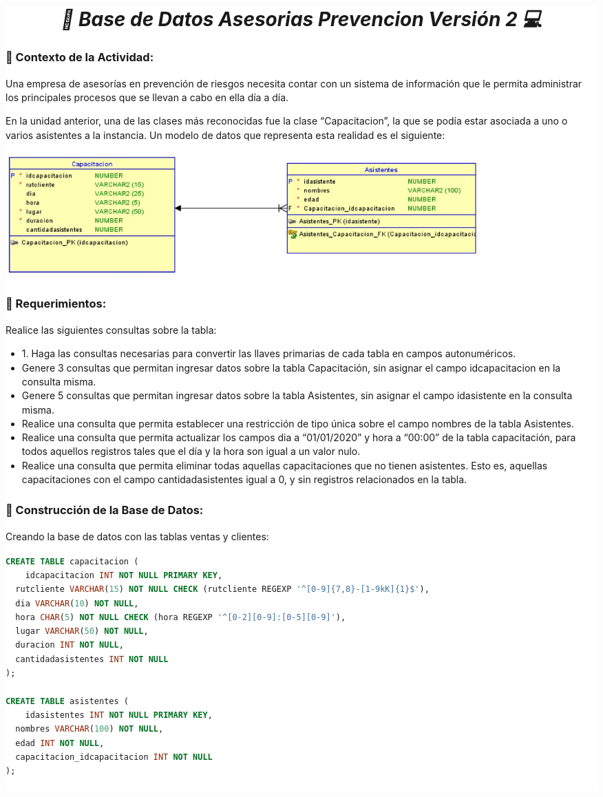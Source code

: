 **_<h1 align="center">:vulcan_salute: Base de Datos Asesorias Prevencion Versión 2 :computer:</h1>_**


**<h3>:blue_book: Contexto de la Actividad:</h3>**

<p>Una empresa de asesorías en prevención de riesgos necesita contar con un sistema de información que le permita administrar los principales procesos que se llevan a cabo en ella día a día.</p>
<p>En la unidad anterior, una de las clases más reconocidas fue la clase “Capacitacion”, la que se podía estar asociada a uno o varios asistentes a la instancia. Un modelo de datos que representa esta realidad es el siguiente:</p>

<img src="./img/wireframes/wireframe_bbdd.jpg" alt="Wireframe Base de Datos" style="width: 80%;">

**<h3>:orange_book: Requerimientos:</h3>**

<p>Realice las siguientes consultas sobre la tabla:</p>
<ul>
    <li>1. Haga las consultas necesarias para convertir las llaves primarias de cada tabla en campos autonuméricos.</li>
    <li>Genere 3 consultas que permitan ingresar datos sobre la tabla Capacitación, sin asignar el campo idcapacitacion en la consulta misma.</li>
    <li>Genere 5 consultas que permitan ingresar datos sobre la tabla Asistentes, sin asignar el campo idasistente en la consulta misma.</li>
    <li>Realice una consulta que permita establecer una restricción de tipo única sobre el campo nombres de la tabla Asistentes.</li>
    <li>Realice una consulta que permita actualizar los campos dia a “01/01/2020” y hora a “00:00” de la tabla capacitación, para todos aquellos registros tales que el día y la hora son igual a un valor nulo.</li>
    <li>Realice una consulta que permita eliminar todas aquellas capacitaciones que no tienen asistentes. Esto es, aquellas capacitaciones con el campo cantidadasistentes igual a 0, y sin registros relacionados en la tabla.</li>
</ul>

**<h3>:green_book: Construcción de la Base de Datos:</h3>**

<p>Creando la base de datos con las tablas ventas y clientes:</p>

```SQL
CREATE TABLE capacitacion (
	idcapacitacion INT NOT NULL PRIMARY KEY,
  rutcliente VARCHAR(15) NOT NULL CHECK (rutcliente REGEXP '^[0-9]{7,8}-[1-9kK]{1}$'),
  dia VARCHAR(10) NOT NULL,
  hora CHAR(5) NOT NULL CHECK (hora REGEXP '^[0-2][0-9]:[0-5][0-9]'),
  lugar VARCHAR(50) NOT NULL,
  duracion INT NOT NULL,
  cantidadasistentes INT NOT NULL
);

CREATE TABLE asistentes (
	idasistentes INT NOT NULL PRIMARY KEY,
  nombres VARCHAR(100) NOT NULL,
  edad INT NOT NULL,
  capacitacion_idcapacitacion INT NOT NULL
);
    
```